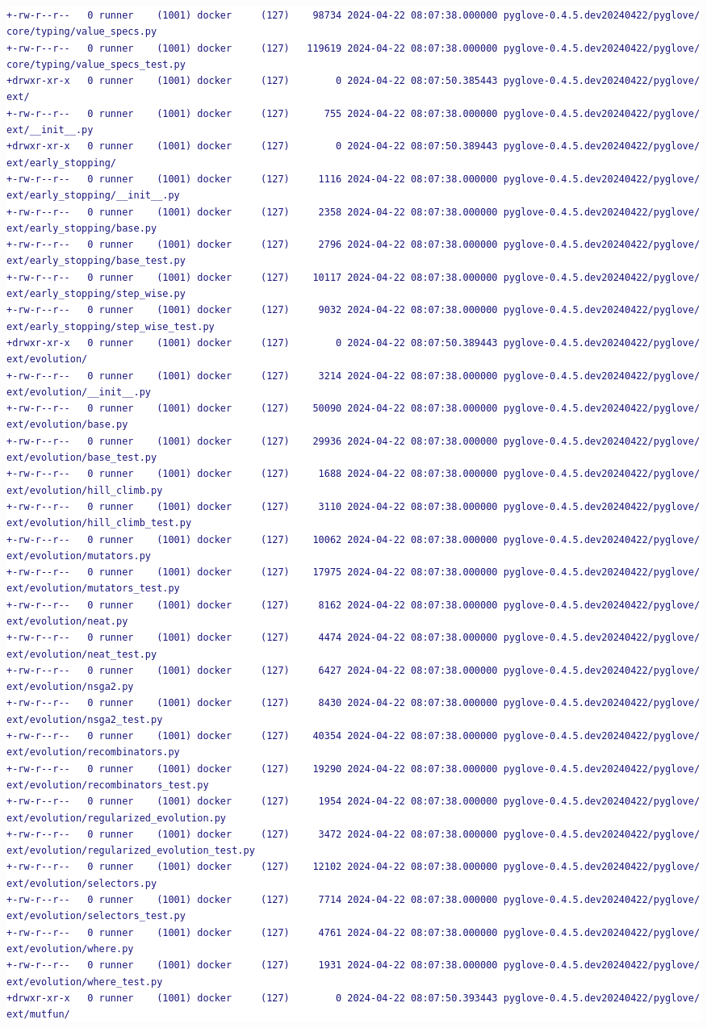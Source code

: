 ```diff
+-rw-r--r--   0 runner    (1001) docker     (127)    98734 2024-04-22 08:07:38.000000 pyglove-0.4.5.dev20240422/pyglove/core/typing/value_specs.py
+-rw-r--r--   0 runner    (1001) docker     (127)   119619 2024-04-22 08:07:38.000000 pyglove-0.4.5.dev20240422/pyglove/core/typing/value_specs_test.py
+drwxr-xr-x   0 runner    (1001) docker     (127)        0 2024-04-22 08:07:50.385443 pyglove-0.4.5.dev20240422/pyglove/ext/
+-rw-r--r--   0 runner    (1001) docker     (127)      755 2024-04-22 08:07:38.000000 pyglove-0.4.5.dev20240422/pyglove/ext/__init__.py
+drwxr-xr-x   0 runner    (1001) docker     (127)        0 2024-04-22 08:07:50.389443 pyglove-0.4.5.dev20240422/pyglove/ext/early_stopping/
+-rw-r--r--   0 runner    (1001) docker     (127)     1116 2024-04-22 08:07:38.000000 pyglove-0.4.5.dev20240422/pyglove/ext/early_stopping/__init__.py
+-rw-r--r--   0 runner    (1001) docker     (127)     2358 2024-04-22 08:07:38.000000 pyglove-0.4.5.dev20240422/pyglove/ext/early_stopping/base.py
+-rw-r--r--   0 runner    (1001) docker     (127)     2796 2024-04-22 08:07:38.000000 pyglove-0.4.5.dev20240422/pyglove/ext/early_stopping/base_test.py
+-rw-r--r--   0 runner    (1001) docker     (127)    10117 2024-04-22 08:07:38.000000 pyglove-0.4.5.dev20240422/pyglove/ext/early_stopping/step_wise.py
+-rw-r--r--   0 runner    (1001) docker     (127)     9032 2024-04-22 08:07:38.000000 pyglove-0.4.5.dev20240422/pyglove/ext/early_stopping/step_wise_test.py
+drwxr-xr-x   0 runner    (1001) docker     (127)        0 2024-04-22 08:07:50.389443 pyglove-0.4.5.dev20240422/pyglove/ext/evolution/
+-rw-r--r--   0 runner    (1001) docker     (127)     3214 2024-04-22 08:07:38.000000 pyglove-0.4.5.dev20240422/pyglove/ext/evolution/__init__.py
+-rw-r--r--   0 runner    (1001) docker     (127)    50090 2024-04-22 08:07:38.000000 pyglove-0.4.5.dev20240422/pyglove/ext/evolution/base.py
+-rw-r--r--   0 runner    (1001) docker     (127)    29936 2024-04-22 08:07:38.000000 pyglove-0.4.5.dev20240422/pyglove/ext/evolution/base_test.py
+-rw-r--r--   0 runner    (1001) docker     (127)     1688 2024-04-22 08:07:38.000000 pyglove-0.4.5.dev20240422/pyglove/ext/evolution/hill_climb.py
+-rw-r--r--   0 runner    (1001) docker     (127)     3110 2024-04-22 08:07:38.000000 pyglove-0.4.5.dev20240422/pyglove/ext/evolution/hill_climb_test.py
+-rw-r--r--   0 runner    (1001) docker     (127)    10062 2024-04-22 08:07:38.000000 pyglove-0.4.5.dev20240422/pyglove/ext/evolution/mutators.py
+-rw-r--r--   0 runner    (1001) docker     (127)    17975 2024-04-22 08:07:38.000000 pyglove-0.4.5.dev20240422/pyglove/ext/evolution/mutators_test.py
+-rw-r--r--   0 runner    (1001) docker     (127)     8162 2024-04-22 08:07:38.000000 pyglove-0.4.5.dev20240422/pyglove/ext/evolution/neat.py
+-rw-r--r--   0 runner    (1001) docker     (127)     4474 2024-04-22 08:07:38.000000 pyglove-0.4.5.dev20240422/pyglove/ext/evolution/neat_test.py
+-rw-r--r--   0 runner    (1001) docker     (127)     6427 2024-04-22 08:07:38.000000 pyglove-0.4.5.dev20240422/pyglove/ext/evolution/nsga2.py
+-rw-r--r--   0 runner    (1001) docker     (127)     8430 2024-04-22 08:07:38.000000 pyglove-0.4.5.dev20240422/pyglove/ext/evolution/nsga2_test.py
+-rw-r--r--   0 runner    (1001) docker     (127)    40354 2024-04-22 08:07:38.000000 pyglove-0.4.5.dev20240422/pyglove/ext/evolution/recombinators.py
+-rw-r--r--   0 runner    (1001) docker     (127)    19290 2024-04-22 08:07:38.000000 pyglove-0.4.5.dev20240422/pyglove/ext/evolution/recombinators_test.py
+-rw-r--r--   0 runner    (1001) docker     (127)     1954 2024-04-22 08:07:38.000000 pyglove-0.4.5.dev20240422/pyglove/ext/evolution/regularized_evolution.py
+-rw-r--r--   0 runner    (1001) docker     (127)     3472 2024-04-22 08:07:38.000000 pyglove-0.4.5.dev20240422/pyglove/ext/evolution/regularized_evolution_test.py
+-rw-r--r--   0 runner    (1001) docker     (127)    12102 2024-04-22 08:07:38.000000 pyglove-0.4.5.dev20240422/pyglove/ext/evolution/selectors.py
+-rw-r--r--   0 runner    (1001) docker     (127)     7714 2024-04-22 08:07:38.000000 pyglove-0.4.5.dev20240422/pyglove/ext/evolution/selectors_test.py
+-rw-r--r--   0 runner    (1001) docker     (127)     4761 2024-04-22 08:07:38.000000 pyglove-0.4.5.dev20240422/pyglove/ext/evolution/where.py
+-rw-r--r--   0 runner    (1001) docker     (127)     1931 2024-04-22 08:07:38.000000 pyglove-0.4.5.dev20240422/pyglove/ext/evolution/where_test.py
+drwxr-xr-x   0 runner    (1001) docker     (127)        0 2024-04-22 08:07:50.393443 pyglove-0.4.5.dev20240422/pyglove/ext/mutfun/
```